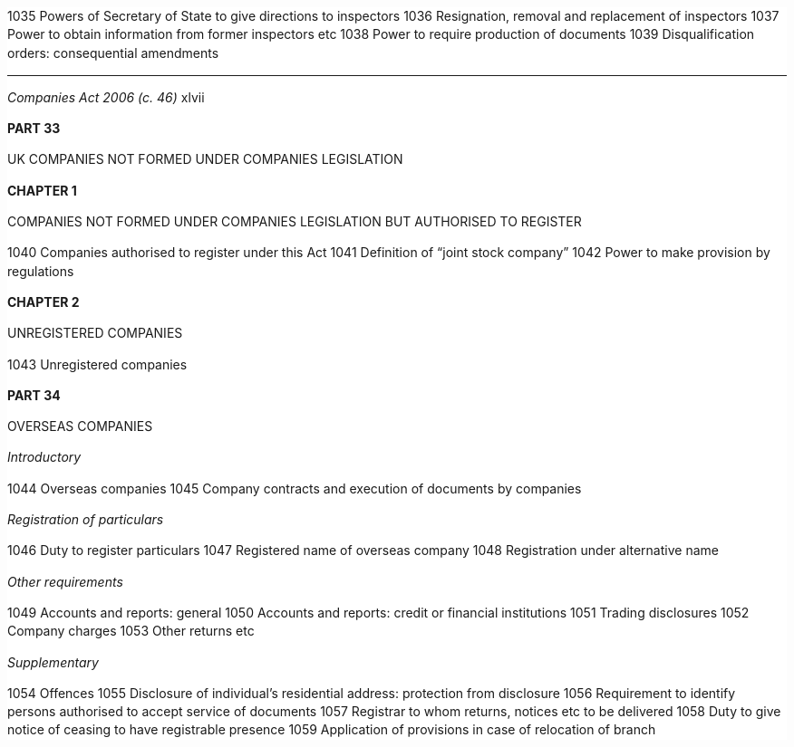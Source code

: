 1035 Powers of Secretary of State to give directions to inspectors
1036 Resignation, removal and replacement of inspectors
1037 Power to obtain information from former inspectors etc
1038 Power to require production of documents
1039 Disqualification orders: consequential amendments


-----

_Companies Act 2006 (c. 46)_ xlvii

**PART 33**

UK COMPANIES NOT FORMED UNDER COMPANIES LEGISLATION

**CHAPTER 1**

COMPANIES NOT FORMED UNDER COMPANIES LEGISLATION BUT AUTHORISED TO REGISTER

1040 Companies authorised to register under this Act
1041 Definition of “joint stock company”
1042 Power to make provision by regulations

**CHAPTER 2**

UNREGISTERED COMPANIES

1043 Unregistered companies

**PART 34**

OVERSEAS COMPANIES

_Introductory_

1044 Overseas companies
1045 Company contracts and execution of documents by companies

_Registration of particulars_

1046 Duty to register particulars
1047 Registered name of overseas company
1048 Registration under alternative name

_Other requirements_

1049 Accounts and reports: general
1050 Accounts and reports: credit or financial institutions
1051 Trading disclosures
1052 Company charges
1053 Other returns etc

_Supplementary_

1054 Offences
1055 Disclosure of individual’s residential address: protection from disclosure
1056 Requirement to identify persons authorised to accept service of documents
1057 Registrar to whom returns, notices etc to be delivered
1058 Duty to give notice of ceasing to have registrable presence
1059 Application of provisions in case of relocation of branch
